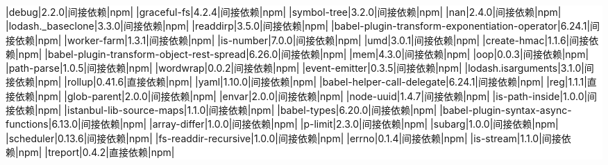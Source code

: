 |debug|2.2.0|间接依赖|npm|
|graceful-fs|4.2.4|间接依赖|npm|
|symbol-tree|3.2.0|间接依赖|npm|
|nan|2.4.0|间接依赖|npm|
|lodash._baseclone|3.3.0|间接依赖|npm|
|readdirp|3.5.0|间接依赖|npm|
|babel-plugin-transform-exponentiation-operator|6.24.1|间接依赖|npm|
|worker-farm|1.3.1|间接依赖|npm|
|is-number|7.0.0|间接依赖|npm|
|umd|3.0.1|间接依赖|npm|
|create-hmac|1.1.6|间接依赖|npm|
|babel-plugin-transform-object-rest-spread|6.26.0|间接依赖|npm|
|mem|4.3.0|间接依赖|npm|
|oop|0.0.3|间接依赖|npm|
|path-parse|1.0.5|间接依赖|npm|
|wordwrap|0.0.2|间接依赖|npm|
|event-emitter|0.3.5|间接依赖|npm|
|lodash.isarguments|3.1.0|间接依赖|npm|
|rollup|0.41.6|直接依赖|npm|
|yaml|1.10.0|间接依赖|npm|
|babel-helper-call-delegate|6.24.1|间接依赖|npm|
|reg|1.1.1|直接依赖|npm|
|glob-parent|2.0.0|间接依赖|npm|
|envar|2.0.0|间接依赖|npm|
|node-uuid|1.4.7|间接依赖|npm|
|is-path-inside|1.0.0|间接依赖|npm|
|istanbul-lib-source-maps|1.1.0|间接依赖|npm|
|babel-types|6.20.0|间接依赖|npm|
|babel-plugin-syntax-async-functions|6.13.0|间接依赖|npm|
|array-differ|1.0.0|间接依赖|npm|
|p-limit|2.3.0|间接依赖|npm|
|subarg|1.0.0|间接依赖|npm|
|scheduler|0.13.6|间接依赖|npm|
|fs-readdir-recursive|1.0.0|间接依赖|npm|
|errno|0.1.4|间接依赖|npm|
|is-stream|1.1.0|间接依赖|npm|
|treport|0.4.2|直接依赖|npm|